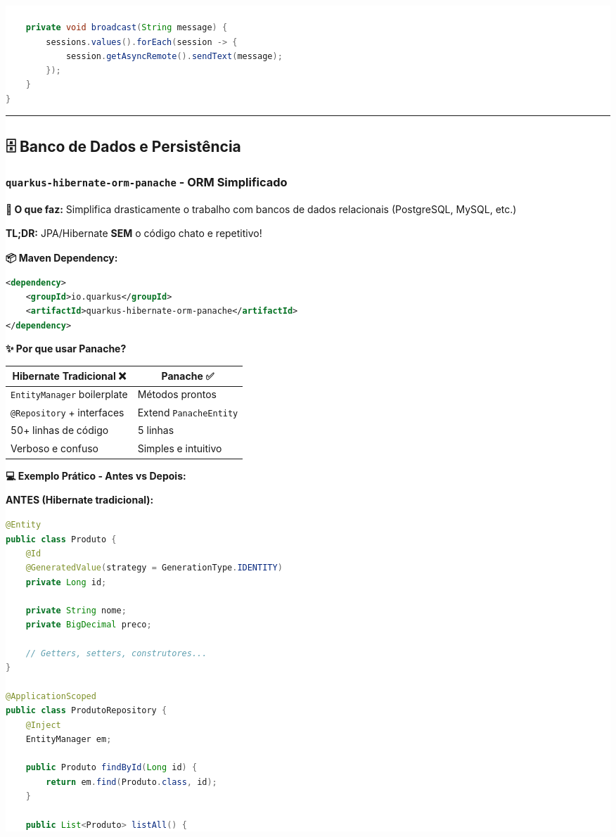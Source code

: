 ```java
    
    private void broadcast(String message) {
        sessions.values().forEach(session -> {
            session.getAsyncRemote().sendText(message);
        });
    }
}
```

---

## 🗄️ Banco de Dados e Persistência

### `quarkus-hibernate-orm-panache` - ORM Simplificado

**🎯 O que faz:** Simplifica drasticamente o trabalho com bancos de dados relacionais (PostgreSQL, MySQL, etc.)

**TL;DR:** JPA/Hibernate **SEM** o código chato e repetitivo!

**📦 Maven Dependency:**

```xml
<dependency>
    <groupId>io.quarkus</groupId>
    <artifactId>quarkus-hibernate-orm-panache</artifactId>
</dependency>
```

**✨ Por que usar Panache?**

| **Hibernate Tradicional** ❌ | **Panache** ✅ |
|------------------------------|----------------|
| `EntityManager` boilerplate | Métodos prontos |
| `@Repository` + interfaces | Extend `PanacheEntity` |
| 50+ linhas de código | 5 linhas |
| Verboso e confuso | Simples e intuitivo |

**💻 Exemplo Prático - Antes vs Depois:**

**ANTES (Hibernate tradicional):**
```java
@Entity
public class Produto {
    @Id
    @GeneratedValue(strategy = GenerationType.IDENTITY)
    private Long id;
    
    private String nome;
    private BigDecimal preco;
    
    // Getters, setters, construtores...
}

@ApplicationScoped
public class ProdutoRepository {
    @Inject
    EntityManager em;
    
    public Produto findById(Long id) {
        return em.find(Produto.class, id);
    }
    
    public List<Produto> listAll() {
```